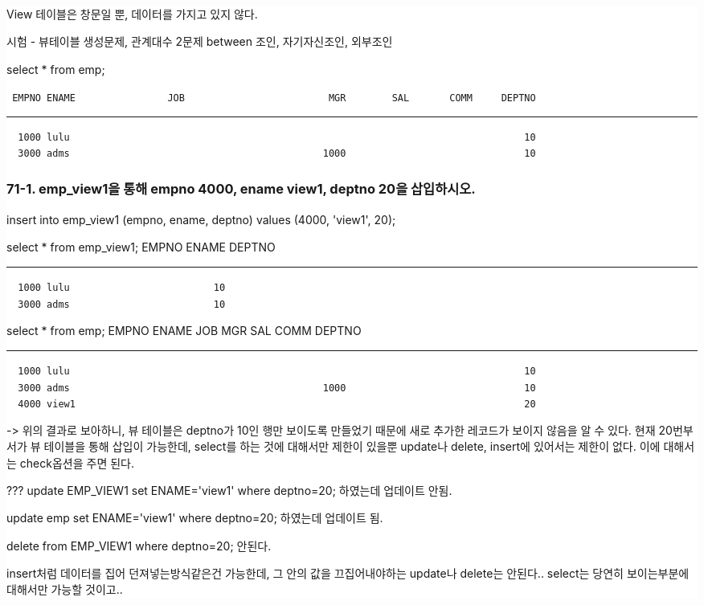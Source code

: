 View 테이블은 창문일 뿐, 데이터를 가지고 있지 않다. 

시험 - 뷰테이블 생성문제, 관계대수 2문제
between 조인, 자기자신조인, 외부조인

select *
from emp;

     EMPNO ENAME                JOB                         MGR        SAL       COMM     DEPTNO
---------- -------------------- -------------------- ---------- ---------- ---------- ----------
      1000 lulu                                                                               10 
      3000 adms                                            1000                               10 

### 71-1. emp_view1을 통해 empno 4000, ename view1, deptno 20을 삽입하시오.
insert into emp_view1
(empno, ename, deptno)
values (4000, 'view1', 20);

select *
from emp_view1;
     EMPNO ENAME                    DEPTNO
---------- -------------------- ----------
      1000 lulu                         10 
      3000 adms                         10 

select *
from emp;
     EMPNO ENAME                JOB                         MGR        SAL       COMM     DEPTNO
---------- -------------------- -------------------- ---------- ---------- ---------- ----------
      1000 lulu                                                                               10 
      3000 adms                                            1000                               10 
      4000 view1                                                                              20 

-> 위의 결과로 보아하니, 뷰 테이블은 deptno가 10인 행만 보이도록 만들었기 때문에 새로 추가한 레코드가 보이지 않음을 알 수 있다.
현재 20번부서가 뷰 테이블을 통해 삽입이 가능한데, select를 하는 것에 대해서만 제한이 있을뿐 update나 delete, insert에 있어서는 제한이 없다.
이에 대해서는 check옵션을 주면 된다.

???
update EMP_VIEW1
set ENAME='view1'
where deptno=20;
하였는데 업데이트 안됨.

update emp
set ENAME='view1'
where deptno=20;
하였는데 업데이트 됨.

delete
from EMP_VIEW1
where deptno=20;
안된다. 

insert처럼 데이터를 집어 던져넣는방식같은건 가능한데, 그 안의 값을 끄집어내야하는 update나 delete는 안된다..
select는 당연히 보이는부분에 대해서만 가능할 것이고..

